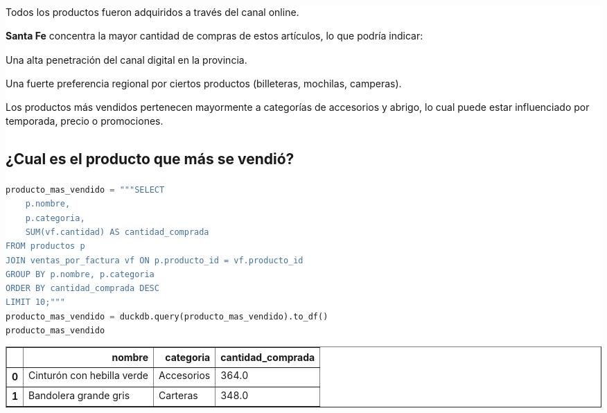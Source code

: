 

Todos los productos fueron adquiridos a través del canal online.

**Santa Fe** concentra la mayor cantidad de compras de estos artículos, lo que podría indicar:

Una alta penetración del canal digital en la provincia.

Una fuerte preferencia regional por ciertos productos (billeteras, mochilas, camperas).

Los productos más vendidos pertenecen mayormente a categorías de accesorios y abrigo, lo cual puede estar influenciado por temporada, precio o promociones.

## **¿Cual es el producto que más se vendió?**


```python
producto_mas_vendido = """SELECT
	p.nombre,
	p.categoria,
	SUM(vf.cantidad) AS cantidad_comprada
FROM productos p
JOIN ventas_por_factura vf ON p.producto_id = vf.producto_id
GROUP BY p.nombre, p.categoria
ORDER BY cantidad_comprada DESC
LIMIT 10;"""
producto_mas_vendido = duckdb.query(producto_mas_vendido).to_df()
producto_mas_vendido
```




<div>
<style scoped>
    .dataframe tbody tr th:only-of-type {
        vertical-align: middle;
    }

    .dataframe tbody tr th {
        vertical-align: top;
    }

    .dataframe thead th {
        text-align: right;
    }
</style>
<table border="1" class="dataframe">
  <thead>
    <tr style="text-align: right;">
      <th></th>
      <th>nombre</th>
      <th>categoria</th>
      <th>cantidad_comprada</th>
    </tr>
  </thead>
  <tbody>
    <tr>
      <th>0</th>
      <td>Cinturón con hebilla verde</td>
      <td>Accesorios</td>
      <td>364.0</td>
    </tr>
    <tr>
      <th>1</th>
      <td>Bandolera grande gris</td>
      <td>Carteras</td>
      <td>348.0</td>
    </tr>
    <tr>